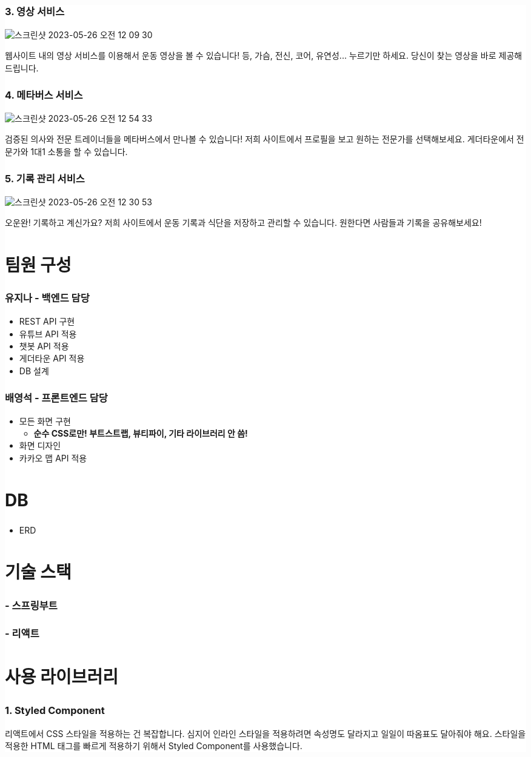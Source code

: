 ### 3. 영상 서비스
<img width="700" alt="스크린샷 2023-05-26 오전 12 09 30" src="https://github.com/poemnow/poemnow/assets/122417011/d1def2e9-e354-4b18-86d1-715cb1b4cb33">

웹사이트 내의 영상 서비스를 이용해서 운동 영상을 볼 수 있습니다!
등, 가슴, 전신, 코어, 유연성... 누르기만 하세요.
당신이 찾는 영상을 바로 제공해드립니다.

### 4. 메타버스 서비스
<img width="700" alt="스크린샷 2023-05-26 오전 12 54 33" src="https://github.com/poemnow/poemnow/assets/122417011/d5ab64a4-5c85-4f3d-a55a-540bcf71e66e">


검증된 의사와 전문 트레이너들을 메타버스에서 만나볼 수 있습니다!
저희 사이트에서 프로필을 보고 원하는 전문가를 선택해보세요.
게더타운에서 전문가와 1대1 소통을 할 수 있습니다.

### 5. 기록 관리 서비스
<img width="700" alt="스크린샷 2023-05-26 오전 12 30 53" src="https://github.com/poemnow/poemnow/assets/122417011/7341057d-6525-497f-8bec-e15e01a7bd4f">

오운완! 기록하고 계신가요?
저희 사이트에서 운동 기록과 식단을 저장하고 관리할 수 있습니다.
원한다면 사람들과 기록을 공유해보세요!

# 팀원 구성
### 유지나 - 백엔드 담당
- REST API 구현
- 유튜브 API 적용
- 챗봇 API 적용
- 게더타운 API 적용
- DB 설계

### 배영석 - 프론트엔드 담당
- 모든 화면 구현
	- **순수 CSS로만! 부트스트랩, 뷰티파이, 기타 라이브러리 안 씀!**
- 화면 디자인
- 카카오 맵 API 적용

# DB
- ERD

# 기술 스택
### - 스프링부트 
### - 리액트
 
# 사용 라이브러리
### 1. Styled Component
리액트에서 CSS 스타일을 적용하는 건 복잡합니다. 
심지어 인라인 스타일을 적용하려면 속성명도 달라지고 일일이 따옴표도 달아줘야 해요.
스타일을 적용한 HTML 태그를 빠르게 적용하기 위해서 Styled Component를 사용했습니다.
